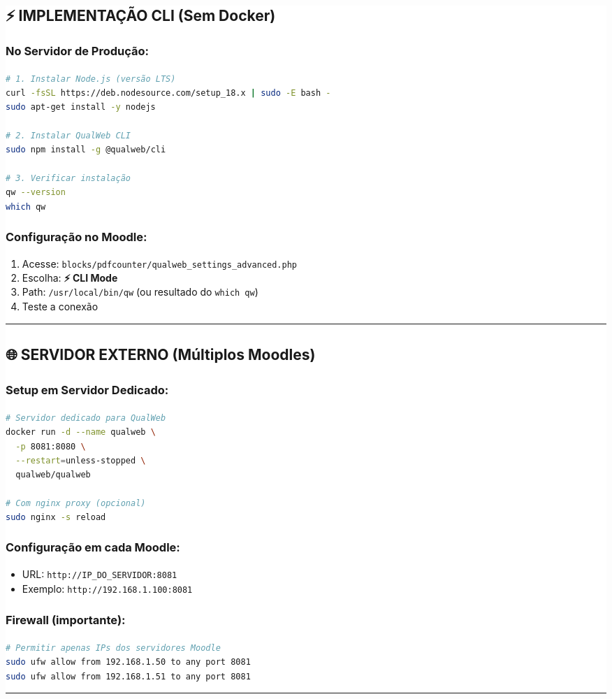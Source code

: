 
## ⚡ IMPLEMENTAÇÃO CLI (Sem Docker)

### No Servidor de Produção:

```bash
# 1. Instalar Node.js (versão LTS)
curl -fsSL https://deb.nodesource.com/setup_18.x | sudo -E bash -
sudo apt-get install -y nodejs

# 2. Instalar QualWeb CLI
sudo npm install -g @qualweb/cli

# 3. Verificar instalação
qw --version
which qw
```

### Configuração no Moodle:
1. Acesse: `blocks/pdfcounter/qualweb_settings_advanced.php`
2. Escolha: **⚡ CLI Mode**
3. Path: `/usr/local/bin/qw` (ou resultado do `which qw`)
4. Teste a conexão

---

## 🌐 SERVIDOR EXTERNO (Múltiplos Moodles)

### Setup em Servidor Dedicado:

```bash
# Servidor dedicado para QualWeb
docker run -d --name qualweb \
  -p 8081:8080 \
  --restart=unless-stopped \
  qualweb/qualweb

# Com nginx proxy (opcional)
sudo nginx -s reload
```

### Configuração em cada Moodle:
- URL: `http://IP_DO_SERVIDOR:8081`
- Exemplo: `http://192.168.1.100:8081`

### Firewall (importante):
```bash
# Permitir apenas IPs dos servidores Moodle
sudo ufw allow from 192.168.1.50 to any port 8081
sudo ufw allow from 192.168.1.51 to any port 8081
```

---